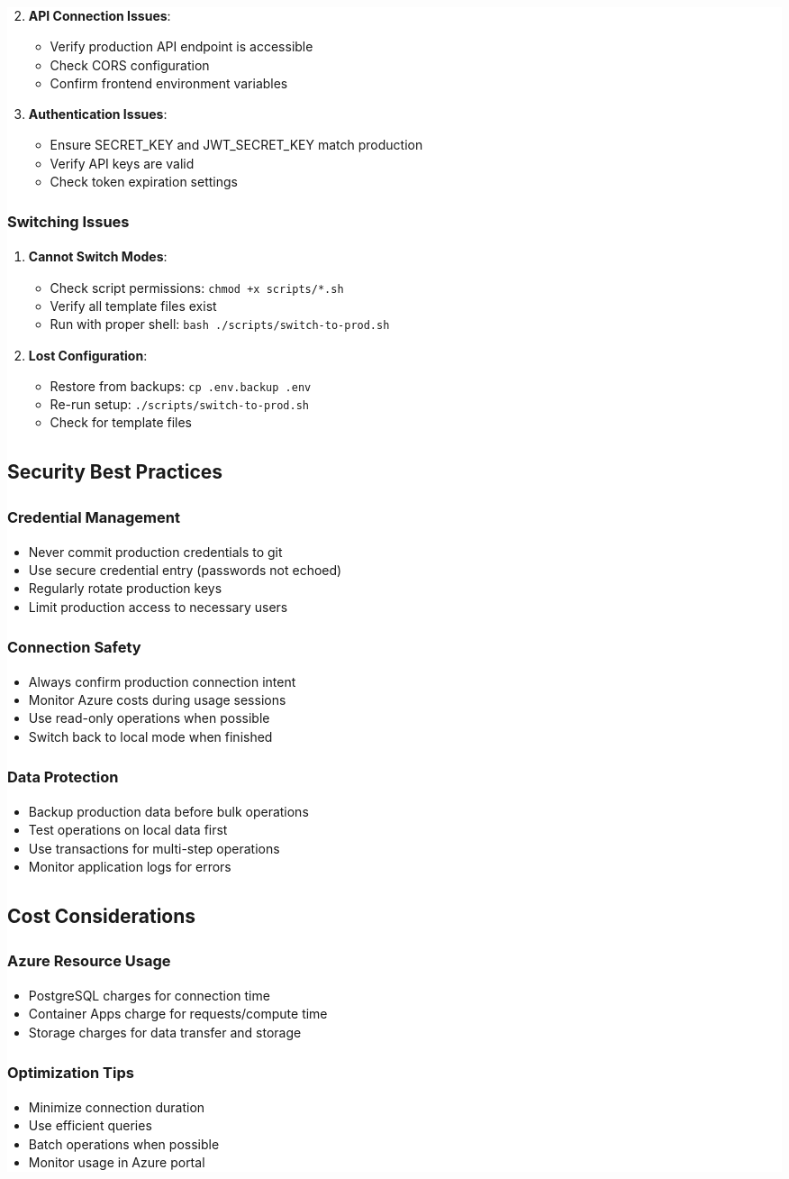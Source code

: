 2. **API Connection Issues**:
   - Verify production API endpoint is accessible
   - Check CORS configuration
   - Confirm frontend environment variables

3. **Authentication Issues**:
   - Ensure SECRET_KEY and JWT_SECRET_KEY match production
   - Verify API keys are valid
   - Check token expiration settings

### Switching Issues
1. **Cannot Switch Modes**:
   - Check script permissions: `chmod +x scripts/*.sh`
   - Verify all template files exist
   - Run with proper shell: `bash ./scripts/switch-to-prod.sh`

2. **Lost Configuration**:
   - Restore from backups: `cp .env.backup .env`
   - Re-run setup: `./scripts/switch-to-prod.sh`
   - Check for template files

## Security Best Practices

### Credential Management
- Never commit production credentials to git
- Use secure credential entry (passwords not echoed)
- Regularly rotate production keys
- Limit production access to necessary users

### Connection Safety
- Always confirm production connection intent
- Monitor Azure costs during usage sessions
- Use read-only operations when possible
- Switch back to local mode when finished

### Data Protection
- Backup production data before bulk operations
- Test operations on local data first
- Use transactions for multi-step operations
- Monitor application logs for errors

## Cost Considerations

### Azure Resource Usage
- PostgreSQL charges for connection time
- Container Apps charge for requests/compute time
- Storage charges for data transfer and storage

### Optimization Tips
- Minimize connection duration
- Use efficient queries
- Batch operations when possible
- Monitor usage in Azure portal
